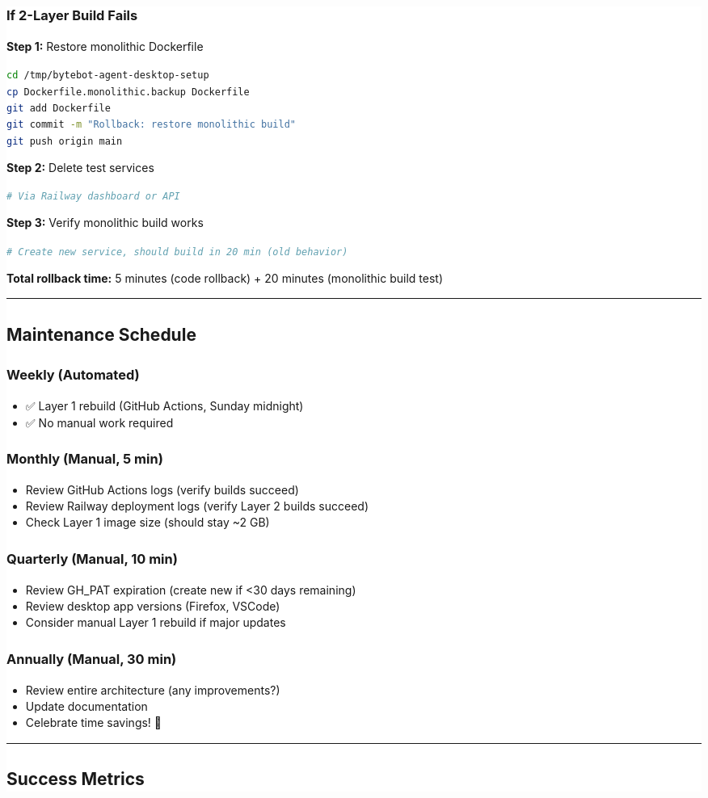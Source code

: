 ### If 2-Layer Build Fails

**Step 1:** Restore monolithic Dockerfile

```bash
cd /tmp/bytebot-agent-desktop-setup
cp Dockerfile.monolithic.backup Dockerfile
git add Dockerfile
git commit -m "Rollback: restore monolithic build"
git push origin main
```

**Step 2:** Delete test services

```bash
# Via Railway dashboard or API
```

**Step 3:** Verify monolithic build works

```bash
# Create new service, should build in 20 min (old behavior)
```

**Total rollback time:** 5 minutes (code rollback) + 20 minutes (monolithic build test)

---

## Maintenance Schedule

### Weekly (Automated)

- ✅ Layer 1 rebuild (GitHub Actions, Sunday midnight)
- ✅ No manual work required

### Monthly (Manual, 5 min)

- Review GitHub Actions logs (verify builds succeed)
- Review Railway deployment logs (verify Layer 2 builds succeed)
- Check Layer 1 image size (should stay ~2 GB)

### Quarterly (Manual, 10 min)

- Review GH_PAT expiration (create new if <30 days remaining)
- Review desktop app versions (Firefox, VSCode)
- Consider manual Layer 1 rebuild if major updates

### Annually (Manual, 30 min)

- Review entire architecture (any improvements?)
- Update documentation
- Celebrate time savings! 🎉

---

## Success Metrics

